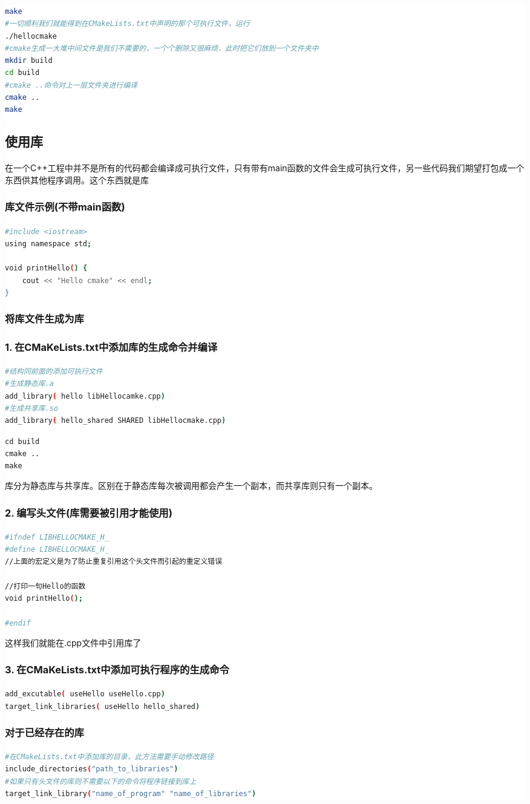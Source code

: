 ```bash
make
#一切顺利我们就能得到在CMakeLists.txt中声明的那个可执行文件，运行
./hellocmake
#cmake生成一大堆中间文件是我们不需要的，一个个删除又很麻烦，此时把它们放到一个文件夹中
mkdir build
cd build
#cmake ..命令对上一层文件夹进行编译
cmake ..
make
```
## 使用库
在一个C++工程中并不是所有的代码都会编译成可执行文件，只有带有main函数的文件会生成可执行文件，另一些代码我们期望打包成一个东西供其他程序调用。这个东西就是库
### 库文件示例(不带main函数)
```bash 
#include <iostream>
using namespace std;

void printHello() {
    cout << "Hello cmake" << endl;
}
```
### 将库文件生成为库
### 1. 在CMaKeLists.txt中添加库的生成命令并编译
```bash
#结构同前面的添加可执行文件
#生成静态库.a
add_library( hello libHellocamke.cpp)
#生成共享库.so
add_library( hello_shared SHARED libHellocmake.cpp)
```
```
cd build 
cmake ..
make
```
库分为静态库与共享库。区别在于静态库每次被调用都会产生一个副本，而共享库则只有一个副本。
### 2. 编写头文件(库需要被引用才能使用) 
```bash
#ifndef LIBHELLOCMAKE_H_
#define LIBHELLOCMAKE_H_
//上面的宏定义是为了防止重复引用这个头文件而引起的重定义错误

//打印一句Hello的函数
void printHello();

#endif
```
这样我们就能在.cpp文件中引用库了
### 3. 在CMaKeLists.txt中添加可执行程序的生成命令
```bash
add_excutable( useHello useHello.cpp)
target_link_libraries( useHello hello_shared)
```
### 对于已经存在的库
```bash
#在CMakeLists.txt中添加库的目录，此方法需要手动修改路径
include_directories("path_to_libraries")
#如果只有头文件的库则不需要以下的命令将程序链接到库上
target_link_library("name_of_program" "name_of_libraries")
```